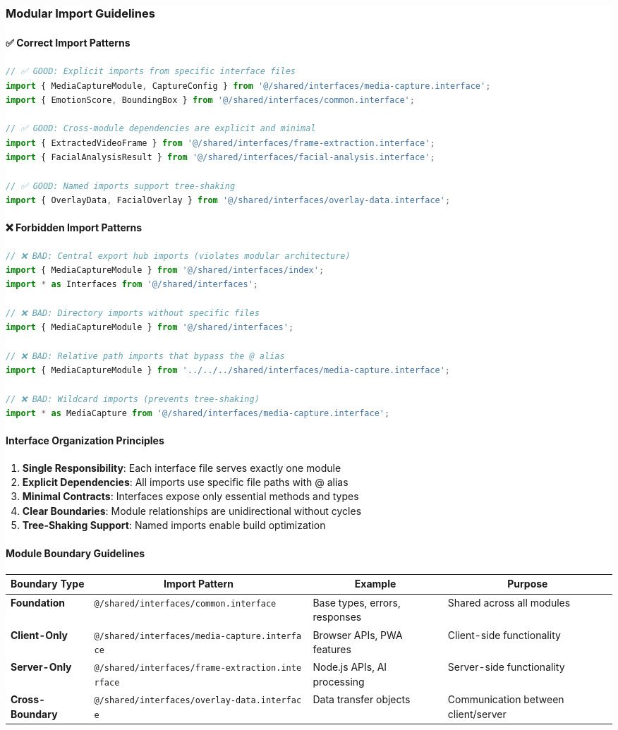 ### **Modular Import Guidelines**

#### **✅ Correct Import Patterns**

```typescript
// ✅ GOOD: Explicit imports from specific interface files
import { MediaCaptureModule, CaptureConfig } from '@/shared/interfaces/media-capture.interface';
import { EmotionScore, BoundingBox } from '@/shared/interfaces/common.interface';

// ✅ GOOD: Cross-module dependencies are explicit and minimal
import { ExtractedVideoFrame } from '@/shared/interfaces/frame-extraction.interface';
import { FacialAnalysisResult } from '@/shared/interfaces/facial-analysis.interface';

// ✅ GOOD: Named imports support tree-shaking
import { OverlayData, FacialOverlay } from '@/shared/interfaces/overlay-data.interface';
```

#### **❌ Forbidden Import Patterns**

```typescript
// ❌ BAD: Central export hub imports (violates modular architecture)
import { MediaCaptureModule } from '@/shared/interfaces/index';
import * as Interfaces from '@/shared/interfaces';

// ❌ BAD: Directory imports without specific files
import { MediaCaptureModule } from '@/shared/interfaces';

// ❌ BAD: Relative path imports that bypass the @ alias
import { MediaCaptureModule } from '../../../shared/interfaces/media-capture.interface';

// ❌ BAD: Wildcard imports (prevents tree-shaking)
import * as MediaCapture from '@/shared/interfaces/media-capture.interface';
```

#### **Interface Organization Principles**

1. **Single Responsibility**: Each interface file serves exactly one module
2. **Explicit Dependencies**: All imports use specific file paths with @ alias
3. **Minimal Contracts**: Interfaces expose only essential methods and types
4. **Clear Boundaries**: Module relationships are unidirectional without cycles
5. **Tree-Shaking Support**: Named imports enable build optimization

#### **Module Boundary Guidelines**

| Boundary Type      | Import Pattern                                   | Example                       | Purpose                             |
| ------------------ | ------------------------------------------------ | ----------------------------- | ----------------------------------- |
| **Foundation**     | `@/shared/interfaces/common.interface`           | Base types, errors, responses | Shared across all modules           |
| **Client-Only**    | `@/shared/interfaces/media-capture.interface`    | Browser APIs, PWA features    | Client-side functionality           |
| **Server-Only**    | `@/shared/interfaces/frame-extraction.interface` | Node.js APIs, AI processing   | Server-side functionality           |
| **Cross-Boundary** | `@/shared/interfaces/overlay-data.interface`     | Data transfer objects         | Communication between client/server |
